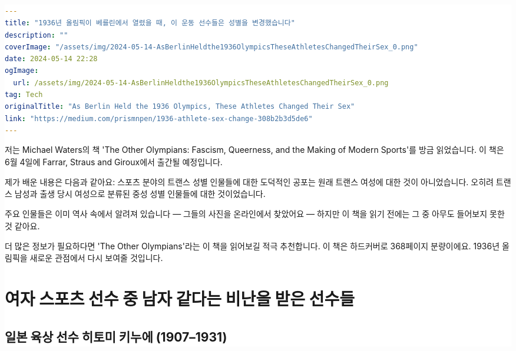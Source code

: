 ```yaml
---
title: "1936년 올림픽이 베를린에서 열렸을 때, 이 운동 선수들은 성별을 변경했습니다"
description: ""
coverImage: "/assets/img/2024-05-14-AsBerlinHeldthe1936OlympicsTheseAthletesChangedTheirSex_0.png"
date: 2024-05-14 22:28
ogImage: 
  url: /assets/img/2024-05-14-AsBerlinHeldthe1936OlympicsTheseAthletesChangedTheirSex_0.png
tag: Tech
originalTitle: "As Berlin Held the 1936 Olympics, These Athletes Changed Their Sex"
link: "https://medium.com/prismnpen/1936-athlete-sex-change-308b2b3d5de6"
---
```



저는 Michael Waters의 책 'The Other Olympians: Fascism, Queerness, and the Making of Modern Sports'를 방금 읽었습니다. 이 책은 6월 4일에 Farrar, Straus and Giroux에서 출간될 예정입니다.

제가 배운 내용은 다음과 같아요: 스포츠 분야의 트랜스 성별 인물들에 대한 도덕적인 공포는 원래 트랜스 여성에 대한 것이 아니었습니다. 오히려 트랜스 남성과 출생 당시 여성으로 분류된 중성 성별 인물들에 대한 것이었습니다.

주요 인물들은 이미 역사 속에서 알려져 있습니다 — 그들의 사진을 온라인에서 찾았어요 — 하지만 이 책을 읽기 전에는 그 중 아무도 들어보지 못한 것 같아요.

더 많은 정보가 필요하다면 'The Other Olympians'라는 이 책을 읽어보길 적극 추천합니다. 이 책은 하드커버로 368페이지 분량이에요. 1936년 올림픽을 새로운 관점에서 다시 보여줄 것입니다.



# 여자 스포츠 선수 중 남자 같다는 비난을 받은 선수들

## 일본 육상 선수 히토미 키누에 (1907–1931)
